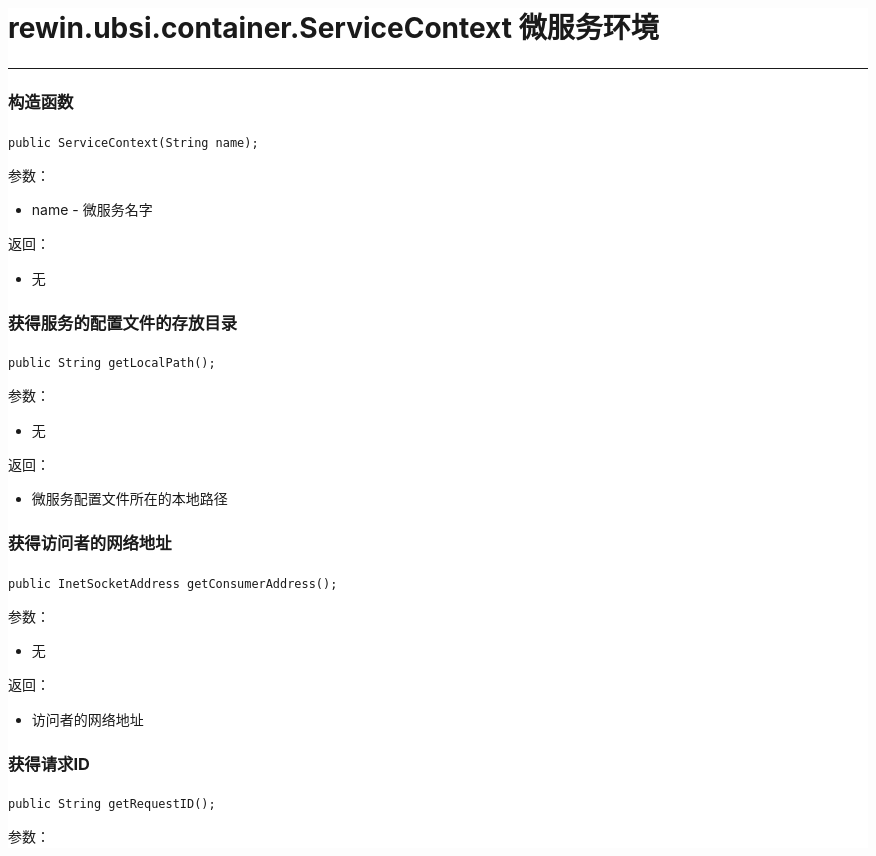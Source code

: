 # rewin.ubsi.container.ServiceContext 微服务环境

------



### 构造函数

```
public ServiceContext(String name);
```

参数：

- name - 微服务名字

返回：

- 无



### 获得服务的配置文件的存放目录

```
public String getLocalPath();
```

参数：

- 无

返回：

- 微服务配置文件所在的本地路径



### 获得访问者的网络地址

```
public InetSocketAddress getConsumerAddress();
```

参数：

- 无

返回：

- 访问者的网络地址



### 获得请求ID

```
public String getRequestID();
```

参数：
